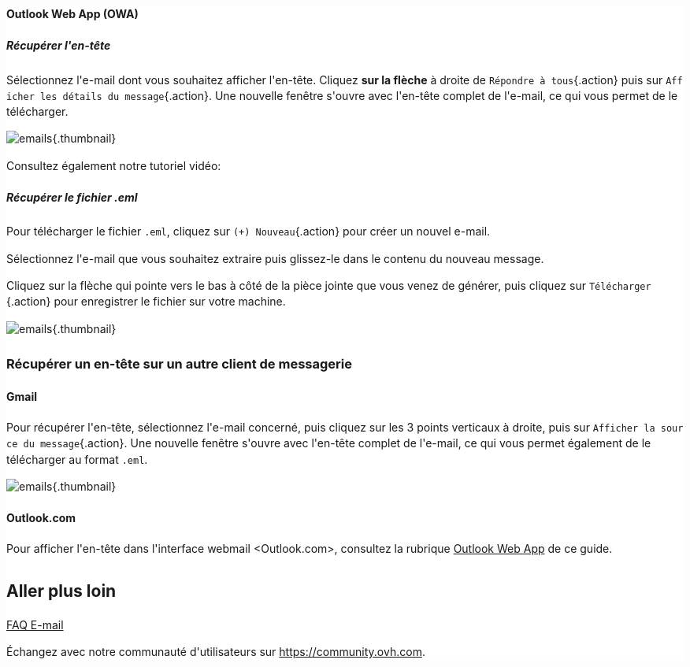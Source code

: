 #### Outlook Web App (OWA) <a name="owa"></a>

##### **Récupérer l'en-tête**

Sélectionnez l'e-mail dont vous souhaitez afficher l'en-tête. Cliquez **sur la flèche** à droite de `Répondre à tous`{.action} puis sur `Afficher les détails du message`{.action}. Une nouvelle fenêtre s'ouvre avec l'en-tête complet de l'e-mail, ce qui vous permet de le télécharger.

![emails](owa01.png){.thumbnail}

Consultez également notre tutoriel vidéo:

<iframe width="560" height="315" src="https://www.youtube-nocookie.com/embed/Ivad4FgJ2No?start=36" title="YouTube video player" frameborder="0" allow="accelerometer; autoplay; clipboard-write; encrypted-media; gyroscope; picture-in-picture" allowfullscreen></iframe>

##### **Récupérer le fichier .eml**

Pour télécharger le fichier `.eml`, cliquez sur `(+) Nouveau`{.action} pour créer un nouvel e-mail. 

Sélectionnez l'e-mail que vous souhaitez extraire puis glissez-le dans le contenu du nouveau message. 

Cliquez sur la flèche qui pointe vers le bas à côté de la pièce jointe que vous venez de générer, puis cliquez sur `Télécharger`{.action} pour enregistrer le fichier sur votre machine.

![emails](owa02.gif){.thumbnail}

### Récupérer un en-tête sur un autre client de messagerie

#### Gmail

Pour récupérer l'en-tête, sélectionnez l'e-mail concerné, puis cliquez sur les 3 points verticaux à droite, puis sur `Afficher la source du message`{.action}. Une nouvelle fenêtre s'ouvre avec l'en-tête complet de l'e-mail, ce qui vous permet également de le télécharger au format `.eml`.

![emails](gmail01.png){.thumbnail}

#### Outlook.com

Pour afficher l'en-tête dans l'interface webmail &#60;Outlook.com&#62;, consultez la rubrique [Outlook Web App](#owa.) de ce guide.

## Aller plus loin

[FAQ E-mail](faq-emails1.)

Échangez avec notre communauté d'utilisateurs sur <https://community.ovh.com>.
